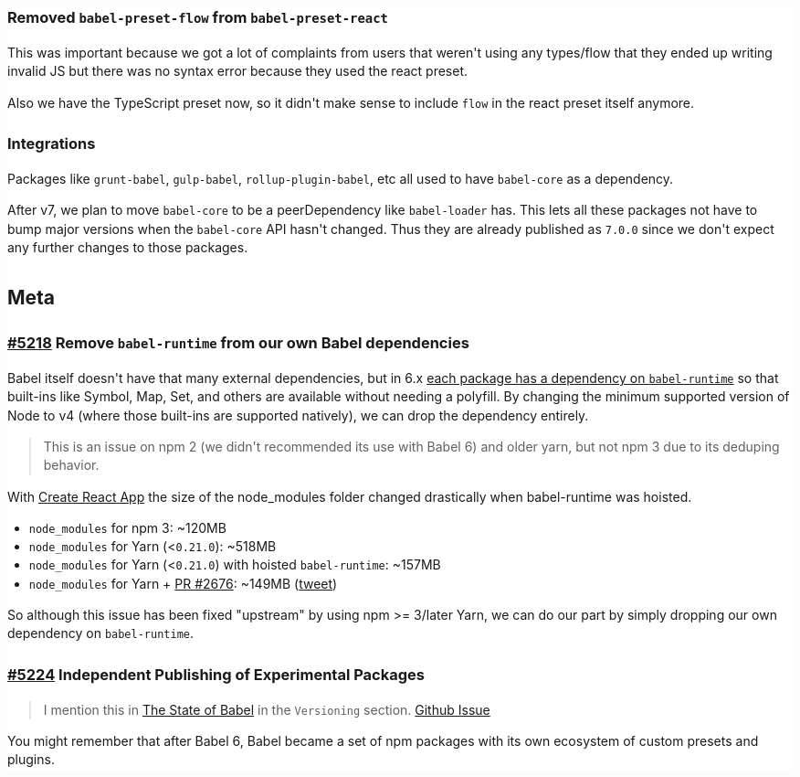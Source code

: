 ### Removed `babel-preset-flow` from `babel-preset-react`

This was important because we got a lot of complaints from users that weren't using any types/flow that they ended up writing invalid JS but there was no syntax error because they used the react preset.

Also we have the TypeScript preset now, so it didn't make sense to include `flow` in the react preset itself anymore.

### Integrations

Packages like `grunt-babel`, `gulp-babel`, `rollup-plugin-babel`, etc all used to have `babel-core` as a dependency.

After v7, we plan to move `babel-core` to be a peerDependency like `babel-loader` has. This lets all these packages not have to bump major versions when the `babel-core` API hasn't changed. Thus they are already published as `7.0.0` since we don't expect any further changes to those packages.

## Meta

### [#5218](https://github.com/babel/babel/pull/5218) Remove `babel-runtime` from our own Babel dependencies

Babel itself doesn't have that many external dependencies, but in 6.x [each package has a dependency on `babel-runtime`](https://github.com/babel/babel/blob/958f72ddc28e2f5d02adf44eadd2b1265dd0fa4d/packages/babel-plugin-transform-es2015-arrow-functions/package.json#L12) so that built-ins like Symbol, Map, Set, and others are available without needing a polyfill. By changing the minimum supported version of Node to v4 (where those built-ins are supported natively), we can drop the dependency entirely.

> This is an issue on npm 2 (we didn't recommended its use with Babel 6) and older yarn, but not npm 3 due to its deduping behavior.

With [Create React App](https://github.com/facebookincubator/create-react-app) the size of the node_modules folder changed drastically when babel-runtime was hoisted.

- `node_modules` for npm 3: ~120MB
- `node_modules` for Yarn (<`0.21.0`): ~518MB
- `node_modules` for Yarn (<`0.21.0`) with hoisted `babel-runtime`: ~157MB
- `node_modules` for Yarn + [PR #2676](https://github.com/yarnpkg/yarn/pull/2676): ~149MB ([tweet](https://twitter.com/bestander_nz/status/833696202436784128))

So although this issue has been fixed "upstream" by using npm >= 3/later Yarn, we can do our part by simply dropping our own dependency on `babel-runtime`.

### [#5224](https://github.com/babel/babel/pull/5224) Independent Publishing of Experimental Packages

> I mention this in [The State of Babel](http://babeljs.io/blog/2016/12/07/the-state-of-babel) in the `Versioning` section. [Github Issue](https://github.com/babel/babylon/issues/275)

You might remember that after Babel 6, Babel became a set of npm packages with its own ecosystem of custom presets and plugins.
